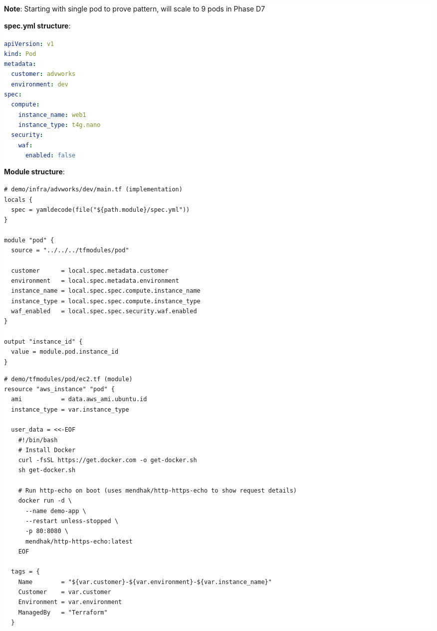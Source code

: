 **Note**: Starting with single pod to prove pattern, will scale to 9 pods in Phase D7

**spec.yml structure**:
```yaml
apiVersion: v1
kind: Pod
metadata:
  customer: advworks
  environment: dev
spec:
  compute:
    instance_name: web1
    instance_type: t4g.nano
  security:
    waf:
      enabled: false
```

**Module structure**:
```hcl
# demo/infra/advworks/dev/main.tf (implementation)
locals {
  spec = yamldecode(file("${path.module}/spec.yml"))
}

module "pod" {
  source = "../../../tfmodules/pod"

  customer      = local.spec.metadata.customer
  environment   = local.spec.metadata.environment
  instance_name = local.spec.spec.compute.instance_name
  instance_type = local.spec.spec.compute.instance_type
  waf_enabled   = local.spec.spec.security.waf.enabled
}

output "instance_id" {
  value = module.pod.instance_id
}
```

```hcl
# demo/tfmodules/pod/ec2.tf (module)
resource "aws_instance" "pod" {
  ami           = data.aws_ami.ubuntu.id
  instance_type = var.instance_type

  user_data = <<-EOF
    #!/bin/bash
    # Install Docker
    curl -fsSL https://get.docker.com -o get-docker.sh
    sh get-docker.sh

    # Run http-echo on boot (uses mendhak/http-https-echo to show request details)
    docker run -d \
      --name demo-app \
      --restart unless-stopped \
      -p 80:8080 \
      mendhak/http-https-echo:latest
    EOF

  tags = {
    Name        = "${var.customer}-${var.environment}-${var.instance_name}"
    Customer    = var.customer
    Environment = var.environment
    ManagedBy   = "Terraform"
  }
```